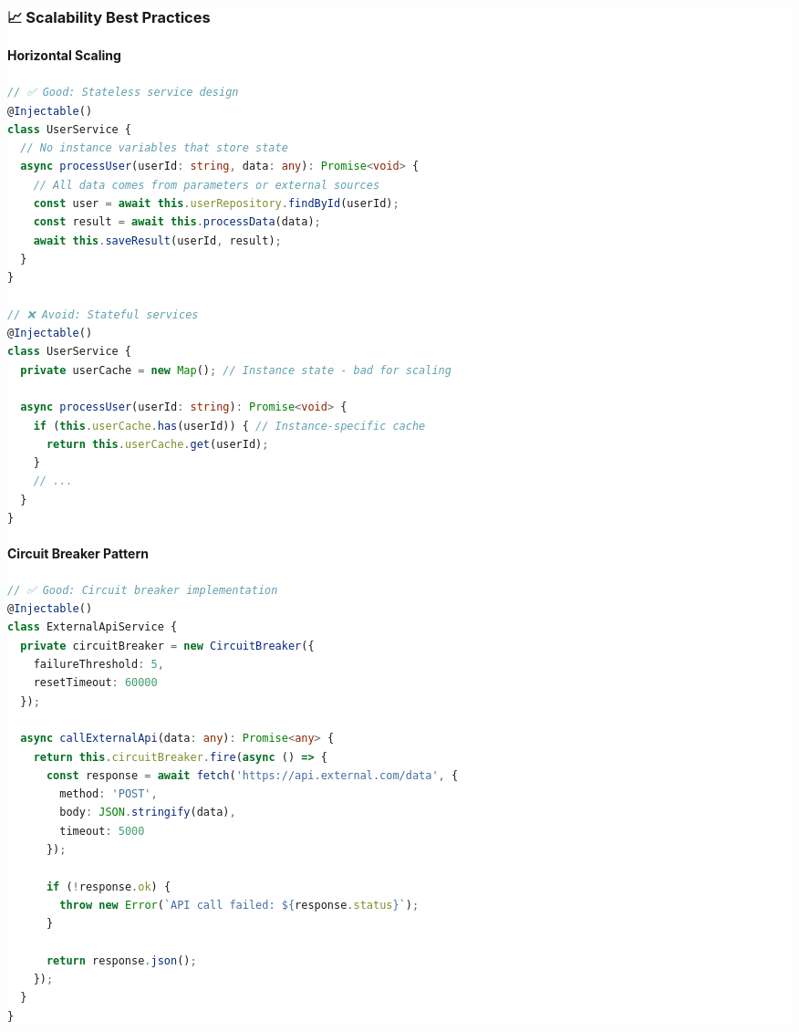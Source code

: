 ### 📈 Scalability Best Practices

#### **Horizontal Scaling**
```typescript
// ✅ Good: Stateless service design
@Injectable()
class UserService {
  // No instance variables that store state
  async processUser(userId: string, data: any): Promise<void> {
    // All data comes from parameters or external sources
    const user = await this.userRepository.findById(userId);
    const result = await this.processData(data);
    await this.saveResult(userId, result);
  }
}

// ❌ Avoid: Stateful services
@Injectable()
class UserService {
  private userCache = new Map(); // Instance state - bad for scaling

  async processUser(userId: string): Promise<void> {
    if (this.userCache.has(userId)) { // Instance-specific cache
      return this.userCache.get(userId);
    }
    // ...
  }
}
```

#### **Circuit Breaker Pattern**
```typescript
// ✅ Good: Circuit breaker implementation
@Injectable()
class ExternalApiService {
  private circuitBreaker = new CircuitBreaker({
    failureThreshold: 5,
    resetTimeout: 60000
  });

  async callExternalApi(data: any): Promise<any> {
    return this.circuitBreaker.fire(async () => {
      const response = await fetch('https://api.external.com/data', {
        method: 'POST',
        body: JSON.stringify(data),
        timeout: 5000
      });
      
      if (!response.ok) {
        throw new Error(`API call failed: ${response.status}`);
      }
      
      return response.json();
    });
  }
}
```
